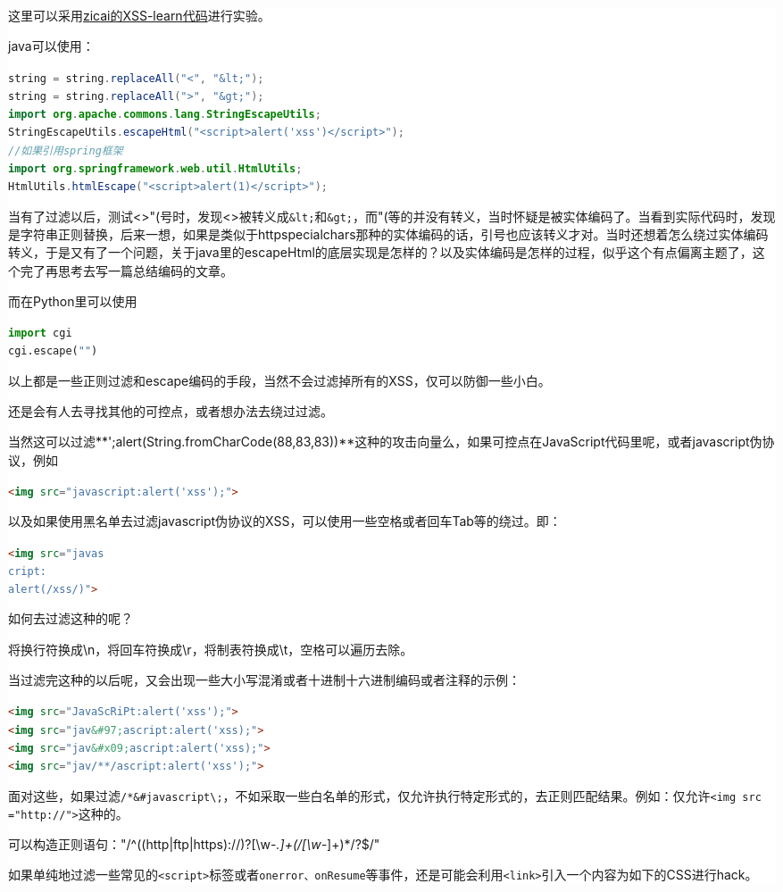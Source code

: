 这里可以采用[zicai的XSS-learn代码](https://github.com/zicai/xss-learn/)进行实验。

java可以使用：

```java
string = string.replaceAll("<", "&lt;");
string = string.replaceAll(">", "&gt;");
import org.apache.commons.lang.StringEscapeUtils;
StringEscapeUtils.escapeHtml("<script>alert('xss')</script>");
//如果引用spring框架
import org.springframework.web.util.HtmlUtils;
HtmlUtils.htmlEscape("<script>alert(1)</script>");
```

当有了过滤以后，测试<>"(号时，发现<>被转义成`&lt;`和`&gt;`，而"(等的并没有转义，当时怀疑是被实体编码了。当看到实际代码时，发现是字符串正则替换，后来一想，如果是类似于httpspecialchars那种的实体编码的话，引号也应该转义才对。当时还想着怎么绕过实体编码转义，于是又有了一个问题，关于java里的escapeHtml的底层实现是怎样的？以及实体编码是怎样的过程，似乎这个有点偏离主题了，这个完了再思考去写一篇总结编码的文章。

而在Python里可以使用

```python
import cgi
cgi.escape("")
```

以上都是一些正则过滤和escape编码的手段，当然不会过滤掉所有的XSS，仅可以防御一些小白。

还是会有人去寻找其他的可控点，或者想办法去绕过过滤。

当然这可以过滤**';alert(String.fromCharCode(88,83,83))**这种的攻击向量么，如果可控点在JavaScript代码里呢，或者javascript伪协议，例如

```html
<img src="javascript:alert('xss');">
```

以及如果使用黑名单去过滤javascript伪协议的XSS，可以使用一些空格或者回车Tab等的绕过。即：

```html
<img src="javas
cript:
alert(/xss/)">
```

如何去过滤这种的呢？

将换行符换成\n，将回车符换成\r，将制表符换成\t，空格可以遍历去除。

当过滤完这种的以后呢，又会出现一些大小写混淆或者十进制十六进制编码或者注释的示例：

```html
<img src="JavaScRiPt:alert('xss');">
<img src="jav&#97;ascript:alert('xss);">
<img src="jav&#x09;ascript:alert('xss);">
<img src="jav/**/ascript:alert('xss');">
```

面对这些，如果过滤`/*&#javascript\;`，不如采取一些白名单的形式，仅允许执行特定形式的，去正则匹配结果。例如：仅允许`<img src="http://">`这种的。

可以构造正则语句："/^((http|ftp|https):\/\/)?[\w-_.]+(\/[\w-_]+)*\/?$/"

如果单纯地过滤一些常见的`<script>`标签或者`onerror、onResume`等事件，还是可能会利用`<link>`引入一个内容为如下的CSS进行hack。
